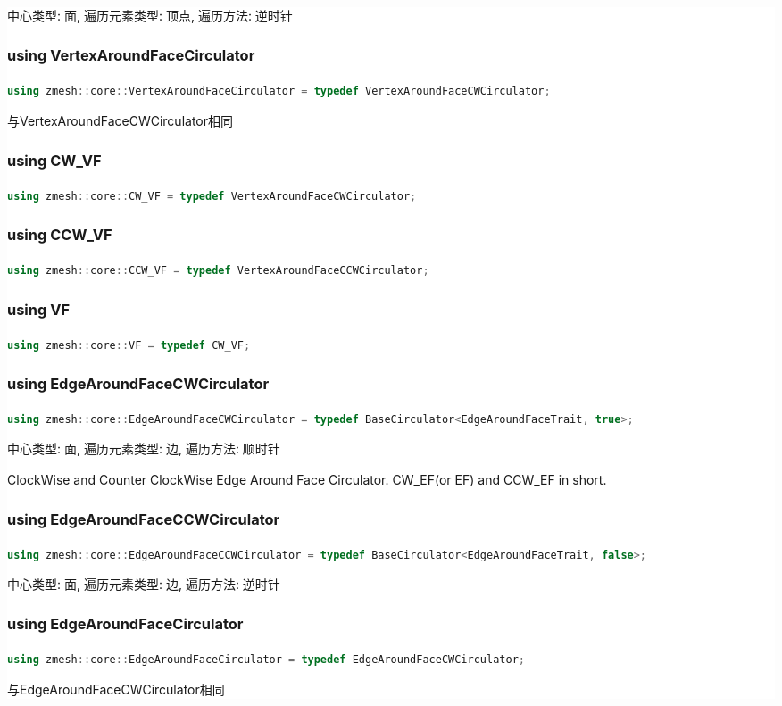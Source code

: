中心类型: 面, 遍历元素类型: 顶点, 遍历方法: 逆时针 

### using VertexAroundFaceCirculator

```cpp
using zmesh::core::VertexAroundFaceCirculator = typedef VertexAroundFaceCWCirculator;
```

与VertexAroundFaceCWCirculator相同 

### using CW_VF

```cpp
using zmesh::core::CW_VF = typedef VertexAroundFaceCWCirculator;
```


### using CCW_VF

```cpp
using zmesh::core::CCW_VF = typedef VertexAroundFaceCCWCirculator;
```


### using VF

```cpp
using zmesh::core::VF = typedef CW_VF;
```


### using EdgeAroundFaceCWCirculator

```cpp
using zmesh::core::EdgeAroundFaceCWCirculator = typedef BaseCirculator<EdgeAroundFaceTrait, true>;
```

中心类型: 面, 遍历元素类型: 边, 遍历方法: 顺时针 

ClockWise and Counter ClockWise Edge Around Face Circulator. [CW_EF(or EF)](Namespaces/namespacezmesh_1_1core.md#using-cw-ef) and CCW_EF in short. 


### using EdgeAroundFaceCCWCirculator

```cpp
using zmesh::core::EdgeAroundFaceCCWCirculator = typedef BaseCirculator<EdgeAroundFaceTrait, false>;
```

中心类型: 面, 遍历元素类型: 边, 遍历方法: 逆时针 

### using EdgeAroundFaceCirculator

```cpp
using zmesh::core::EdgeAroundFaceCirculator = typedef EdgeAroundFaceCWCirculator;
```

与EdgeAroundFaceCWCirculator相同 
